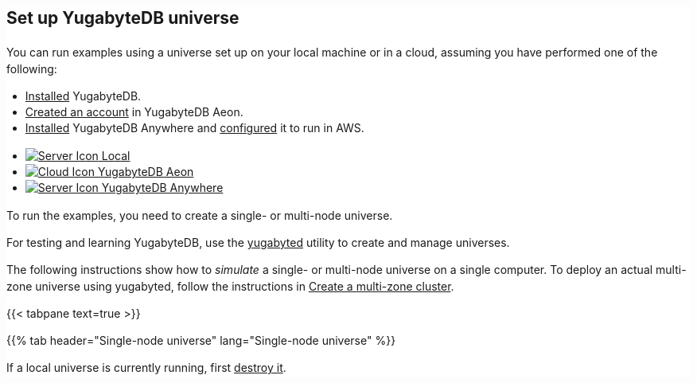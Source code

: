 ## Set up YugabyteDB universe

You can run examples using a universe set up on your local machine or in a cloud, assuming you have performed one of the following:

- [Installed](../quick-start/linux/) YugabyteDB.
- [Created an account](https://cloud.yugabyte.com/signup?utm_medium=direct&utm_source=docs&utm_campaign=Cloud_signup) in YugabyteDB Aeon.
- [Installed](../yugabyte-platform/install-yugabyte-platform/) YugabyteDB Anywhere and [configured](../yugabyte-platform/configure-yugabyte-platform/) it to run in AWS.

<ul class="nav nav-tabs-alt nav-tabs-yb custom-tabs">
  <li>
    <a href="#local" class="nav-link active" id="local-tab" data-bs-toggle="tab"
      role="tab" aria-controls="local" aria-selected="true">
      <img src="/icons/database.svg" alt="Server Icon">
      Local
    </a>
  </li>
  <li >
    <a href="#cloud" class="nav-link" id="cloud-tab" data-bs-toggle="tab"
      role="tab" aria-controls="cloud" aria-selected="false">
      <img src="/icons/cloud.svg" alt="Cloud Icon">
      YugabyteDB Aeon
    </a>
  </li>
  <li>
    <a href="#anywhere" class="nav-link" id="anywhere-tab" data-bs-toggle="tab"
      role="tab" aria-controls="anywhere" aria-selected="false">
      <img src="/icons/server.svg" alt="Server Icon">
      YugabyteDB Anywhere
    </a>
  </li>
</ul>
<div class="tab-content">
  <div id="local" class="tab-pane fade show active" role="tabpanel" aria-labelledby="local-tab">

To run the examples, you need to create a single- or multi-node universe.

For testing and learning YugabyteDB, use the [yugabyted](../reference/configuration/yugabyted/) utility to create and manage universes.

The following instructions show how to _simulate_ a single- or multi-node universe on a single computer. To deploy an actual multi-zone universe using yugabyted, follow the instructions in [Create a multi-zone cluster](../reference/configuration/yugabyted/#create-a-multi-zone-cluster).

{{< tabpane text=true >}}

  {{% tab header="Single-node universe" lang="Single-node universe" %}}

If a local universe is currently running, first [destroy it](../reference/configuration/yugabyted/#destroy-a-local-cluster).
